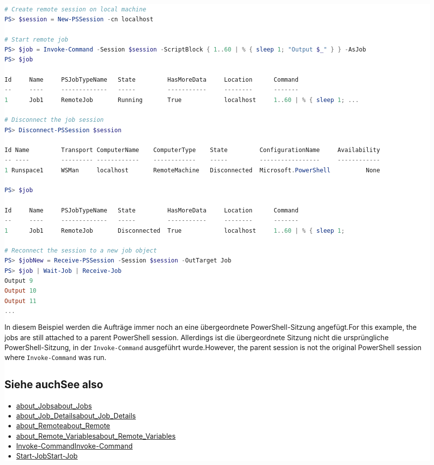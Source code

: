 ```powershell
# Create remote session on local machine
PS> $session = New-PSSession -cn localhost

# Start remote job
PS> $job = Invoke-Command -Session $session -ScriptBlock { 1..60 | % { sleep 1; "Output $_" } } -AsJob
PS> $job

Id     Name     PSJobTypeName   State         HasMoreData     Location      Command
--     ----     -------------   -----         -----------     --------      -------
1      Job1     RemoteJob       Running       True            localhost     1..60 | % { sleep 1; ...

# Disconnect the job session
PS> Disconnect-PSSession $session

Id Name         Transport ComputerName    ComputerType    State         ConfigurationName     Availability
-- ----         --------- ------------    ------------    -----         -----------------     ------------
1 Runspace1     WSMan     localhost       RemoteMachine   Disconnected  Microsoft.PowerShell          None

PS> $job

Id     Name     PSJobTypeName   State         HasMoreData     Location      Command
--     ----     -------------   -----         -----------     --------      -------
1      Job1     RemoteJob       Disconnected  True            localhost     1..60 | % { sleep 1;

# Reconnect the session to a new job object
PS> $jobNew = Receive-PSSession -Session $session -OutTarget Job
PS> $job | Wait-Job | Receive-Job
Output 9
Output 10
Output 11
...
```

<span data-ttu-id="54f01-231">In diesem Beispiel werden die Aufträge immer noch an eine übergeordnete PowerShell-Sitzung angefügt.</span><span class="sxs-lookup"><span data-stu-id="54f01-231">For this example, the jobs are still attached to a parent PowerShell session.</span></span>
<span data-ttu-id="54f01-232">Allerdings ist die übergeordnete Sitzung nicht die ursprüngliche PowerShell-Sitzung, in der `Invoke-Command` ausgeführt wurde.</span><span class="sxs-lookup"><span data-stu-id="54f01-232">However, the parent session is not the original PowerShell session where `Invoke-Command` was run.</span></span>

## <a name="see-also"></a><span data-ttu-id="54f01-233">Siehe auch</span><span class="sxs-lookup"><span data-stu-id="54f01-233">See also</span></span>

- [<span data-ttu-id="54f01-234">about_Jobs</span><span class="sxs-lookup"><span data-stu-id="54f01-234">about_Jobs</span></span>](about_Jobs.md)
- [<span data-ttu-id="54f01-235">about_Job_Details</span><span class="sxs-lookup"><span data-stu-id="54f01-235">about_Job_Details</span></span>](about_Job_Details.md)
- [<span data-ttu-id="54f01-236">about_Remote</span><span class="sxs-lookup"><span data-stu-id="54f01-236">about_Remote</span></span>](about_Remote.md)
- [<span data-ttu-id="54f01-237">about_Remote_Variables</span><span class="sxs-lookup"><span data-stu-id="54f01-237">about_Remote_Variables</span></span>](about_Remote_Variables.md)
- [<span data-ttu-id="54f01-238">Invoke-Command</span><span class="sxs-lookup"><span data-stu-id="54f01-238">Invoke-Command</span></span>](xref:Microsoft.PowerShell.Core.Invoke-Command)
- [<span data-ttu-id="54f01-239">Start-Job</span><span class="sxs-lookup"><span data-stu-id="54f01-239">Start-Job</span></span>](xref:Microsoft.PowerShell.Core.Start-Job)